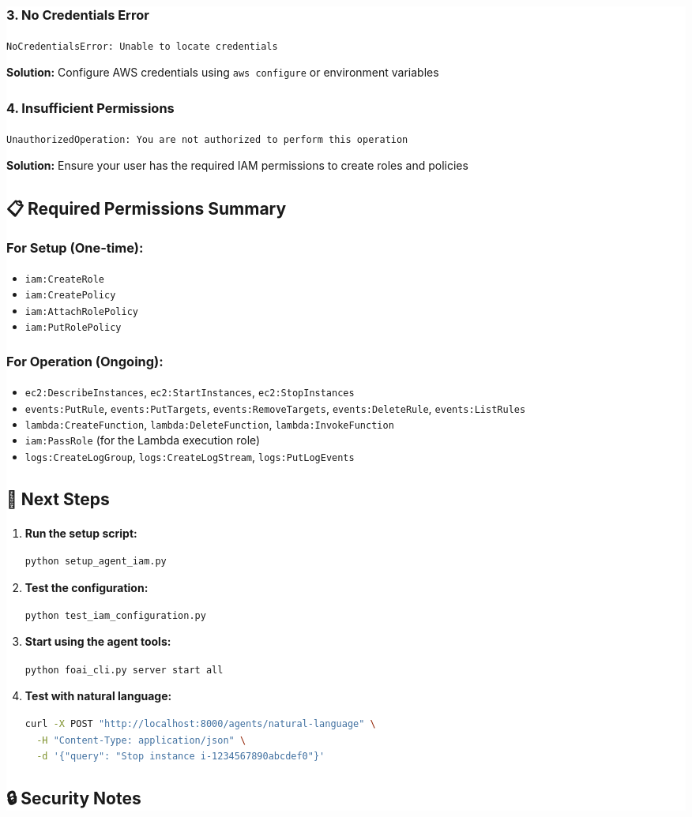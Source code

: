 ### 3. **No Credentials Error**
```
NoCredentialsError: Unable to locate credentials
```
**Solution:** Configure AWS credentials using `aws configure` or environment variables

### 4. **Insufficient Permissions**
```
UnauthorizedOperation: You are not authorized to perform this operation
```
**Solution:** Ensure your user has the required IAM permissions to create roles and policies

## 📋 Required Permissions Summary

### For Setup (One-time):
- `iam:CreateRole`
- `iam:CreatePolicy`
- `iam:AttachRolePolicy`
- `iam:PutRolePolicy`

### For Operation (Ongoing):
- `ec2:DescribeInstances`, `ec2:StartInstances`, `ec2:StopInstances`
- `events:PutRule`, `events:PutTargets`, `events:RemoveTargets`, `events:DeleteRule`, `events:ListRules`
- `lambda:CreateFunction`, `lambda:DeleteFunction`, `lambda:InvokeFunction`
- `iam:PassRole` (for the Lambda execution role)
- `logs:CreateLogGroup`, `logs:CreateLogStream`, `logs:PutLogEvents`

## 🎯 Next Steps

1. **Run the setup script:**
   ```bash
   python setup_agent_iam.py
   ```

2. **Test the configuration:**
   ```bash
   python test_iam_configuration.py
   ```

3. **Start using the agent tools:**
   ```bash
   python foai_cli.py server start all
   ```

4. **Test with natural language:**
   ```bash
   curl -X POST "http://localhost:8000/agents/natural-language" \
     -H "Content-Type: application/json" \
     -d '{"query": "Stop instance i-1234567890abcdef0"}'
   ```

## 🔒 Security Notes
